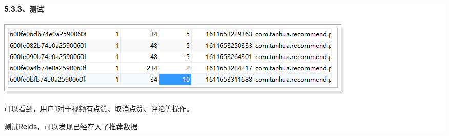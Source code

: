 #### 5.3.3、测试

![image-20210126172911927](assets/image-20210126172911927.png)

可以看到，用户1对于视频有点赞、取消点赞、评论等操作。

测试Reids，可以发现已经存入了推荐数据





